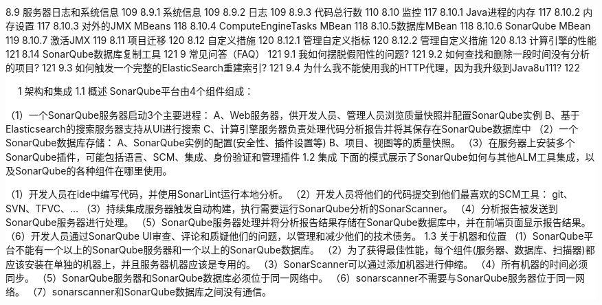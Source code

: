 8.9 服务器日志和系统信息  109
8.9.1 系统信息  109
8.9.2 日志    109
8.9.3 代码总行数 110
8.10 监控 117
8.10.1 Java进程的内存    117
8.10.2 内存设置 117
8.10.3 对外的JMX MBeans    118
8.10.4 ComputeEngineTasks MBean 118
8.10.5数据库MBean  118
8.10.6 SonarQube MBean  119
8.10.7 激活JMX    119
8.11 项目迁移   120
8.12 自定义措施  120
8.12.1 管理自定义指标  120
8.12.2 管理自定义措施  120
8.13 计算引擎的性能    121
8.14 SonarQube数据库复制工具   121
9 常见问答（FAQ） 121
9.1 我如何摆脱假阳性的问题?    121
9.2 如何查找和删除一段时间没有分析的项目? 121
9.3 如何触发一个完整的ElasticSearch重建索引? 121
9.4 为什么我不能使用我的HTTP代理，因为我升级到Java8u111?   122

 
1 架构和集成
1.1 概述
SonarQube平台由4个组件组成：
 
（1）一个SonarQube服务器启动3个主要进程：
A、Web服务器，供开发人员、管理人员浏览质量快照并配置SonarQube实例
B、基于Elasticsearch的搜索服务器支持从UI进行搜索
C、计算引擎服务器负责处理代码分析报告并将其保存在SonarQube数据库中
（2）一个SonarQube数据库存储：
A、SonarQube实例的配置(安全性、插件设置等)
B、项目、视图等的质量快照。
（3）在服务器上安装多个SonarQube插件，可能包括语言、SCM、集成、身份验证和管理插件
1.2 集成
下面的模式展示了SonarQube如何与其他ALM工具集成，以及SonarQube的各种组件在哪里使用。
 
（1）开发人员在ide中编写代码，并使用SonarLint运行本地分析。
（2）开发人员将他们的代码提交到他们最喜欢的SCM工具： git、SVN、TFVC、…
（3）持续集成服务器触发自动构建，执行需要运行SonarQube分析的SonarScanner。
（4）分析报告被发送到SonarQube服务器进行处理。
（5）SonarQube服务器处理并将分析报告结果存储在SonarQube数据库中，并在前端页面显示报告结果。
（6）开发人员通过SonarQube UI审查、评论和质疑他们的问题，以管理和减少他们的技术债务。
1.3 关于机器和位置
（1）SonarQube平台不能有一个以上的SonarQube服务器和一个以上的SonarQube数据库。
（2）为了获得最佳性能，每个组件(服务器、数据库、扫描器)都应该安装在单独的机器上，并且服务器机器应该是专用的。
（3）SonarScanner可以通过添加机器进行伸缩。
（4）所有机器的时间必须同步。
（5）SonarQube服务器和SonarQube数据库必须位于同一网络中。
（6）sonarscanner不需要与SonarQube服务器位于同一网络。
（7）sonarscanner和SonarQube数据库之间没有通信。
